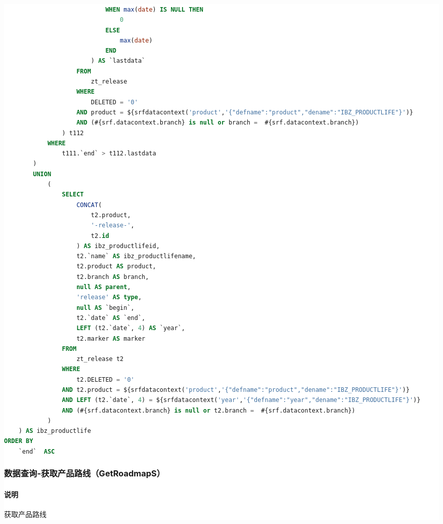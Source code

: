 ```SQL
							WHEN max(date) IS NULL THEN
								0
							ELSE
								max(date)
							END
						) AS `lastdata`
					FROM
						zt_release
					WHERE
						DELETED = '0'
					AND product = ${srfdatacontext('product','{"defname":"product","dename":"IBZ_PRODUCTLIFE"}')}
					AND (#{srf.datacontext.branch} is null or branch =  #{srf.datacontext.branch})
				) t112
			WHERE
				t111.`end` > t112.lastdata
		)
		UNION
			(
				SELECT
					CONCAT(
						t2.product,
						'-release-',
						t2.id
					) AS ibz_productlifeid,
					t2.`name` AS ibz_productlifename,
					t2.product AS product,
					t2.branch AS branch,
					null AS parent,
					'release' AS type,
					null AS `begin`,
					t2.`date` AS `end`,
					LEFT (t2.`date`, 4) AS `year`,
					t2.marker AS marker
				FROM
					zt_release t2
				WHERE
					t2.DELETED = '0'
				AND t2.product = ${srfdatacontext('product','{"defname":"product","dename":"IBZ_PRODUCTLIFE"}')}
				AND LEFT (t2.`date`, 4) = ${srfdatacontext('year','{"defname":"year","dename":"IBZ_PRODUCTLIFE"}')}
				AND (#{srf.datacontext.branch} is null or t2.branch =  #{srf.datacontext.branch})
			)
	) AS ibz_productlife
ORDER BY
	`end`  ASC
```
### 数据查询-获取产品路线（GetRoadmapS）
#### 说明
获取产品路线
